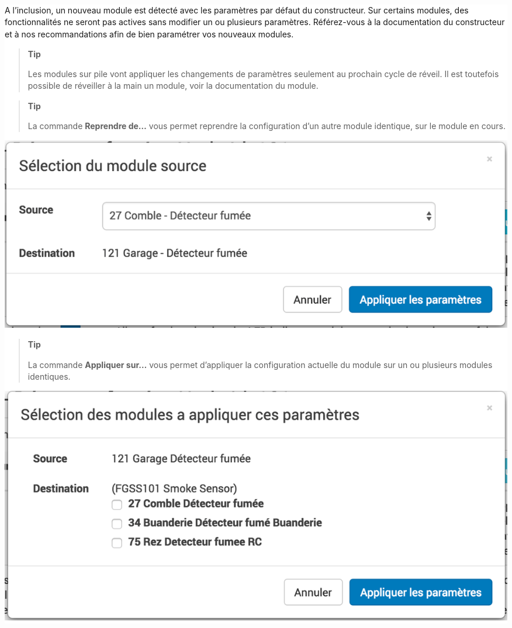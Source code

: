 A l’inclusion, un nouveau module est détecté avec les paramètres par
défaut du constructeur. Sur certains modules, des fonctionnalités ne
seront pas actives sans modifier un ou plusieurs paramètres.
Référez-vous à la documentation du constructeur et à nos recommandations
afin de bien paramétrer vos nouveaux modules.

> **Tip**
>
> Les modules sur pile vont appliquer les changements de paramètres
> seulement au prochain cycle de réveil. Il est toutefois possible de
> réveiller à la main un module, voir la documentation du module.

> **Tip**
>
> La commande **Reprendre de…​** vous permet reprendre la configuration
> d’un autre module identique, sur le module en cours.

![node06](./images/node06.png)

> **Tip**
>
> La commande **Appliquer sur…​** vous permet d’appliquer la
> configuration actuelle du module sur un ou plusieurs modules
> identiques.

![node18](./images/node18.png)
